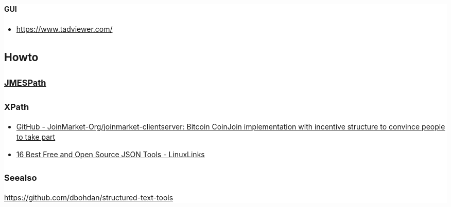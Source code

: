 #### GUI
- https://www.tadviewer.com/


## Howto


### [JMESPath](https://jmespath.org/)

### XPath



- [GitHub - JoinMarket-Org/joinmarket-clientserver: Bitcoin CoinJoin implementation with incentive structure to convince people to take part](https://github.com/JoinMarket-Org/joinmarket-clientserver)

- [16 Best Free and Open Source JSON Tools - LinuxLinks](https://www.linuxlinks.com/best-free-open-source-json-tools/)




### Seealso

https://github.com/dbohdan/structured-text-tools